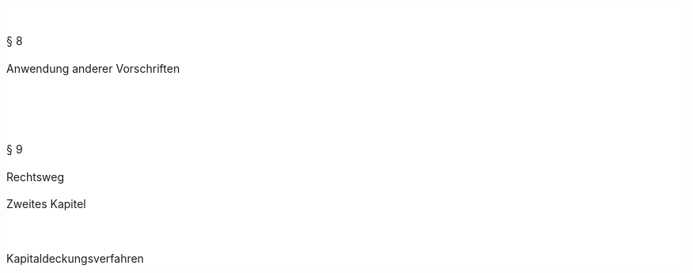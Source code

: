 

</td>

<td style align="left" valign="top" charoff="50">

§ 8

</td>

<td style align="left" valign="top" charoff="50">

Anwendung anderer Vorschriften

</td>

</tr>

<tr>

<td style align="left" valign="top" charoff="50">

 

</td>

<td style align="left" valign="top" charoff="50">

 

</td>

<td style align="left" valign="top" charoff="50">

§ 9

</td>

<td style align="left" valign="top" charoff="50">

Rechtsweg

</td>

</tr>

<tr>

<td style colspan="4" align="left" valign="top" charoff="50">

Zweites Kapitel

</td>

</tr>

<tr>

<td style align="left" valign="top" charoff="50">

 

</td>

<td style colspan="3" align="left" valign="top" charoff="50">

Kapitaldeckungsverfahren
